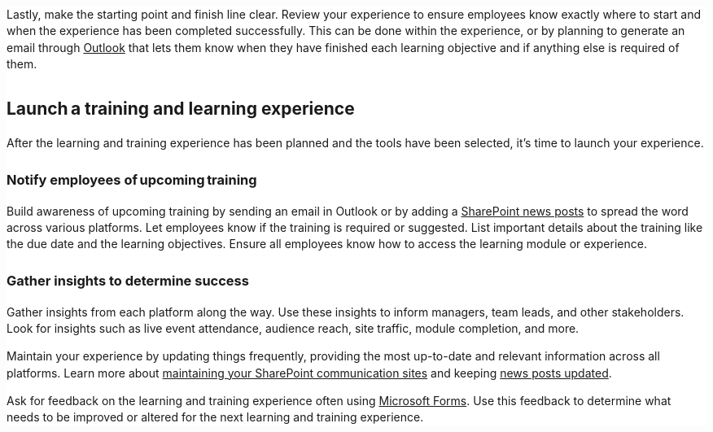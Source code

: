  

Lastly, make the starting point and finish line clear. Review your experience to ensure employees know exactly where to start and when the experience has been completed successfully. This can be done within the experience, or by planning to generate an email through [Outlook](https://support.microsoft.com/outlook) that lets them know when they have finished each learning objective and if anything else is required of them.  


## Launch a training and learning experience  

After the learning and training experience has been planned and the tools have been selected, it’s time to launch your experience.  

### Notify employees of upcoming training  

 

Build awareness of upcoming training by sending an email in Outlook or by adding a [SharePoint news posts](https://support.microsoft.com/office/create-and-share-news-on-your-sharepoint-sites-495f8f1a-3bef-4045-b33a-55e5abe7aed7) to spread the word across various platforms.  Let employees know if the training is required or suggested. List important details about the training like the due date and the learning objectives. Ensure all employees know how to access the learning module or experience.  


### Gather insights to determine success  


Gather insights from each platform along the way. Use these insights to inform managers, team leads, and other stakeholders. Look for insights such as live event attendance, audience reach, site traffic, module completion, and more.  


Maintain your experience by updating things frequently, providing the most up-to-date and relevant information across all platforms. Learn more about [maintaining your SharePoint communication sites](https://support.microsoft.com/office/manage-your-sharepoint-communication-site-21761aac-f7f7-4499-b0ca-cf283477c32f) and keeping [news posts updated](https://support.microsoft.com/office/create-and-share-news-on-your-sharepoint-sites-495f8f1a-3bef-4045-b33a-55e5abe7aed7).


Ask for feedback on the learning and training experience often using [Microsoft Forms](https://support.microsoft.com/forms). Use this feedback to determine what needs to be improved or altered for the next learning and training experience.  
